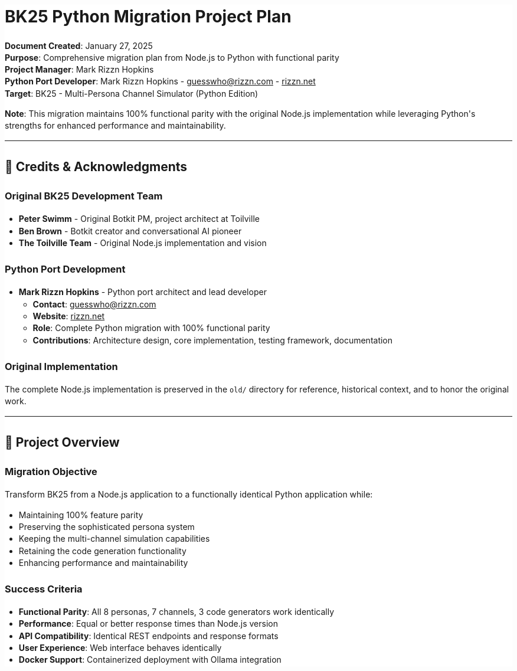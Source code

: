 # BK25 Python Migration Project Plan

**Document Created**: January 27, 2025  
**Purpose**: Comprehensive migration plan from Node.js to Python with functional parity  
**Project Manager**: Mark Rizzn Hopkins  
**Python Port Developer**: Mark Rizzn Hopkins - [guesswho@rizzn.com](mailto:guesswho@rizzn.com) - [rizzn.net](https://rizzn.net)  
**Target**: BK25 - Multi-Persona Channel Simulator (Python Edition)  

**Note**: This migration maintains 100% functional parity with the original Node.js implementation while leveraging Python's strengths for enhanced performance and maintainability.  

---

## 👥 Credits & Acknowledgments

### Original BK25 Development Team
- **Peter Swimm** - Original Botkit PM, project architect at Toilville
- **Ben Brown** - Botkit creator and conversational AI pioneer
- **The Toilville Team** - Original Node.js implementation and vision

### Python Port Development
- **Mark Rizzn Hopkins** - Python port architect and lead developer
  - **Contact**: [guesswho@rizzn.com](mailto:guesswho@rizzn.com)
  - **Website**: [rizzn.net](https://rizzn.net)
  - **Role**: Complete Python migration with 100% functional parity
  - **Contributions**: Architecture design, core implementation, testing framework, documentation

### Original Implementation
The complete Node.js implementation is preserved in the `old/` directory for reference, historical context, and to honor the original work.

---

## 🎯 Project Overview

### Migration Objective
Transform BK25 from a Node.js application to a functionally identical Python application while:
- Maintaining 100% feature parity
- Preserving the sophisticated persona system
- Keeping the multi-channel simulation capabilities
- Retaining the code generation functionality
- Enhancing performance and maintainability

### Success Criteria
- **Functional Parity**: All 8 personas, 7 channels, 3 code generators work identically
- **Performance**: Equal or better response times than Node.js version
- **API Compatibility**: Identical REST endpoints and response formats
- **User Experience**: Web interface behaves identically
- **Docker Support**: Containerized deployment with Ollama integration
